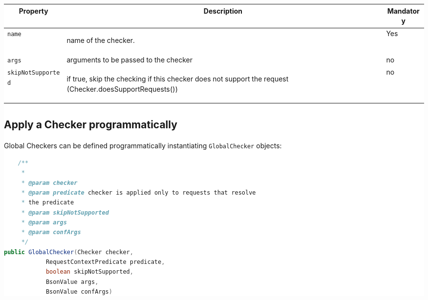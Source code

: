 <table class="table table-responsive">
<thead>
<tr class="header">
<th><div>
Property
</div></th>
<th><div>
Description
</div></th>
<th><div>
Mandatory
</div></th>
</tr>
</thead>
<tbody>
<tr class="odd">
<td><code>name</code></td>
<td><p>name of the checker.</p></td>
<td>Yes</td>
</tr>
<tr class="even">
<td><code>args</code></td>
<td>arguments to be passed to the checker</td>
<td>no</td>
</tr>
<tr class="odd">
<td><code>skipNotSupported</code></td>
<td><p>if true, skip the checking if this checker does not support the request (Checker.doesSupportRequests())</p></td>
<td>no</td>
</tr>
</tbody>
</table>

## Apply a Checker programmatically

Global Checkers can be defined programmatically instantiating `GlobalChecker` objects:


``` java
    /**
     * 
     * @param checker
     * @param predicate checker is applied only to requests that resolve
     * the predicate
     * @param skipNotSupported
     * @param args
     * @param confArgs 
     */
public GlobalChecker(Checker checker,
            RequestContextPredicate predicate,
            boolean skipNotSupported,
            BsonValue args,
            BsonValue confArgs)
```
